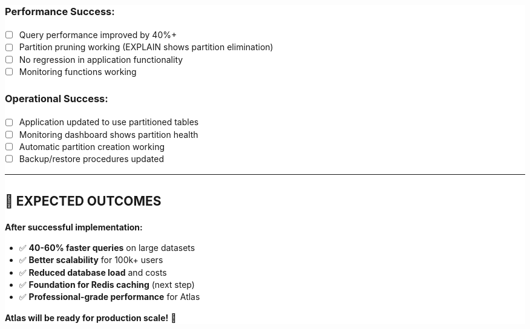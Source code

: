 ### **Performance Success:**
- [ ] Query performance improved by 40%+
- [ ] Partition pruning working (EXPLAIN shows partition elimination)
- [ ] No regression in application functionality
- [ ] Monitoring functions working

### **Operational Success:**
- [ ] Application updated to use partitioned tables
- [ ] Monitoring dashboard shows partition health
- [ ] Automatic partition creation working
- [ ] Backup/restore procedures updated

---

## 🎉 **EXPECTED OUTCOMES**

**After successful implementation:**
- ✅ **40-60% faster queries** on large datasets
- ✅ **Better scalability** for 100k+ users
- ✅ **Reduced database load** and costs
- ✅ **Foundation for Redis caching** (next step)
- ✅ **Professional-grade performance** for Atlas

**Atlas will be ready for production scale!** 🚀
